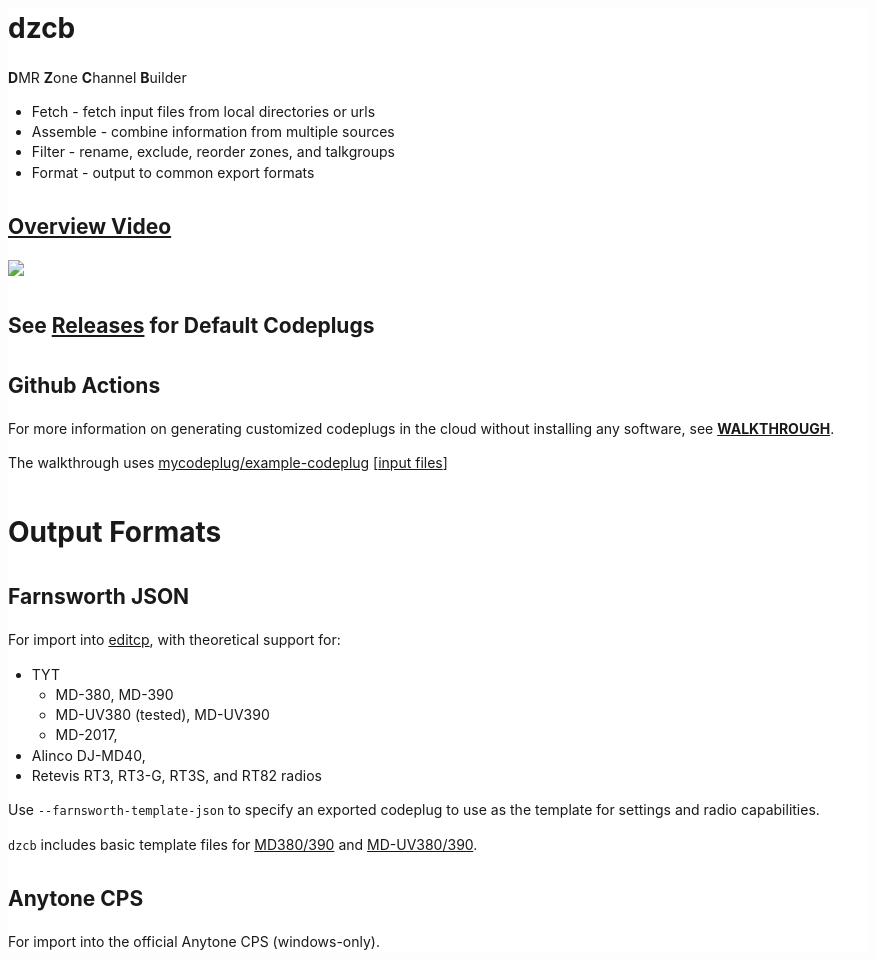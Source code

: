 # dzcb

**D**MR **Z**one **C**hannel **B**uilder

* Fetch - fetch input files from local directories or urls
* Assemble - combine information from multiple sources
* Filter - rename, exclude, reorder zones, and talkgroups
* Format - output to common export formats

## [Overview Video](https://youtu.be/RfokJM5rpsM)

<img src="/doc/dzcb-overview.svg">

## See [Releases](https://github.com/mycodeplug/dzcb/releases) for Default Codeplugs

## Github Actions

For more information on generating customized codeplugs in the cloud without
installing any software, see **[WALKTHROUGH](./doc/WALKTHROUGH.md)**.

The walkthrough uses
[mycodeplug/example-codeplug](https://github.com/mycodeplug/example-codeplug)
[[input files](https://github.com/mycodeplug/example-codeplug/tree/main/input/kf7hvm)]

# Output Formats

## Farnsworth JSON

For import into [editcp](https://www.farnsworth.org/dale/codeplug/editcp/),
with theoretical support for:

* TYT
  * MD-380, MD-390
  * MD-UV380 (tested), MD-UV390
  * MD-2017, 
* Alinco DJ-MD40, 
* Retevis RT3, RT3-G, RT3S, and RT82 radios

Use `--farnsworth-template-json` to specify an exported codeplug to
use as the template for settings and radio capabilities.

`dzcb` includes basic template files for [MD380/390](./codeplug/default-tyt-md380)
and [MD-UV380/390](./src/dzcb/data/farnsworth).

## Anytone CPS

For import into the official Anytone CPS (windows-only).
